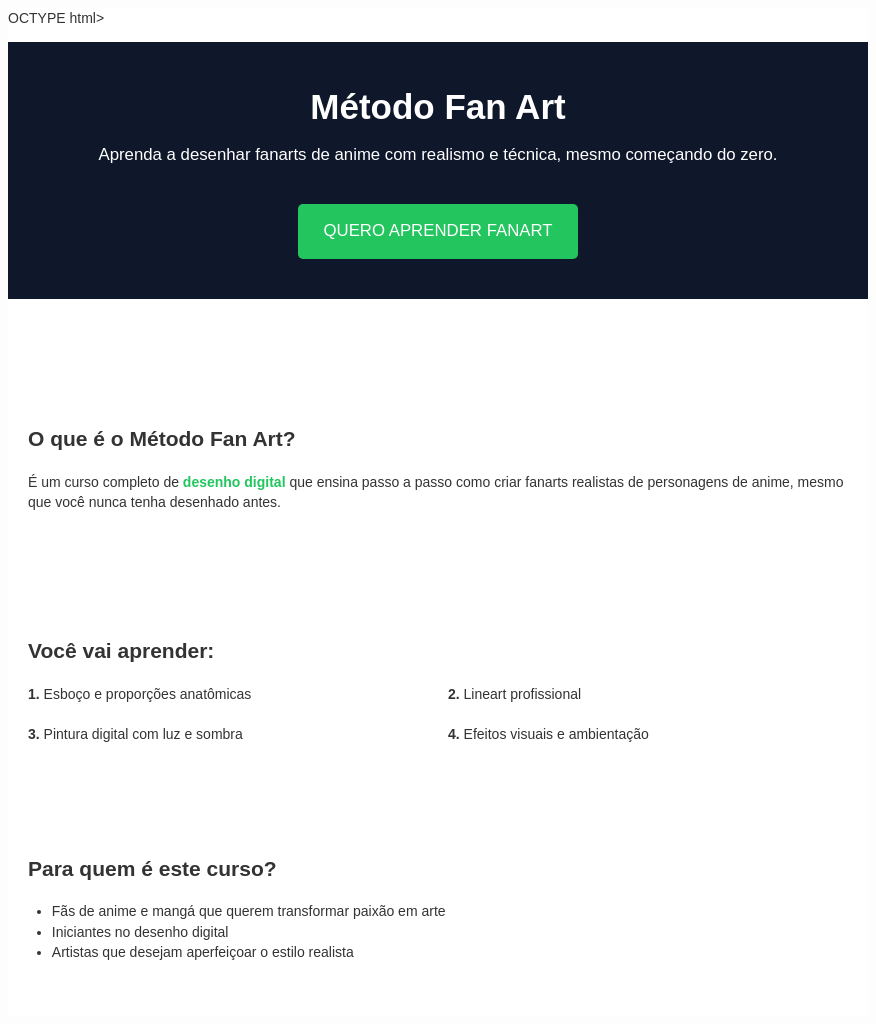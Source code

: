 OCTYPE html>
<html lang="pt-BR">
<head>
  <meta charset="UTF-8">
  <meta name="viewport" content="width=device-width, initial-scale=1.0">
  <title>Método Fan Art - Curso de Desenho Digital</title>
  <style>
    body { font-family: Arial, sans-serif; margin: 0; padding: 0; background: #fff; color: #333; }
    header { background: #0f172a; color: #fff; padding: 40px 20px; text-align: center; }
    header h1 { margin: 0; font-size: 2.5em; }
    header p { font-size: 1.2em; margin-top: 10px; }
    .cta-button { display: inline-block; margin-top: 20px; background: #22c55e; color: white; padding: 15px 25px; font-size: 1.2em; border-radius: 5px; text-decoration: none; }
    section { padding: 40px 20px; max-width: 900px; margin: auto; }
    .highlight { color: #22c55e; font-weight: bold; }
    .grid { display: grid; grid-template-columns: repeat(auto-fit, minmax(280px, 1fr)); gap: 20px; }
    footer { background: #0f172a; color: #fff; text-align: center; padding: 20px; }
  </style>
</head>
<body>
  <header>
    <h1>Método Fan Art</h1>
    <p>Aprenda a desenhar fanarts de anime com realismo e técnica, mesmo começando do zero.</p>
    <a class="cta-button" href="#inscricao">QUERO APRENDER FANART</a>
  </header>

  <section>
    <h2>O que é o Método Fan Art?</h2>
    <p>É um curso completo de <span class="highlight">desenho digital</span> que ensina passo a passo como criar fanarts realistas de personagens de anime, mesmo que você nunca tenha desenhado antes.</p>
  </section>

  <section>
    <h2>Você vai aprender:</h2>
    <div class="grid">
      <div><strong>1.</strong> Esboço e proporções anatômicas</div>
      <div><strong>2.</strong> Lineart profissional</div>
      <div><strong>3.</strong> Pintura digital com luz e sombra</div>
      <div><strong>4.</strong> Efeitos visuais e ambientação</div>
    </div>
  </section>

  <section>
    <h2>Para quem é este curso?</h2>
    <ul>
      <li>Fãs de anime e mangá que querem transformar paixão em arte</li>
      <li>Iniciantes no desenho digital</li>
      <li>Artistas que desejam aperfeiçoar o estilo realista</li>
